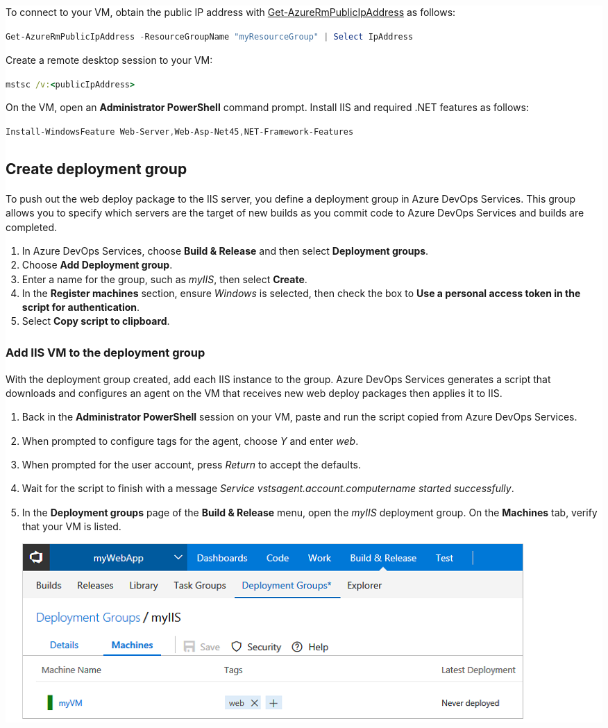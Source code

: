 To connect to your VM, obtain the public IP address with [Get-AzureRmPublicIpAddress](/powershell/module/azurerm.network/get-azurermpublicipaddress) as follows:

```powershell
Get-AzureRmPublicIpAddress -ResourceGroupName "myResourceGroup" | Select IpAddress
```

Create a remote desktop session to your VM:

```cmd
mstsc /v:<publicIpAddress>
```

On the VM, open an **Administrator PowerShell** command prompt. Install IIS and required .NET features as follows:

```powershell
Install-WindowsFeature Web-Server,Web-Asp-Net45,NET-Framework-Features
```


## Create deployment group
To push out the web deploy package to the IIS server, you define a deployment group in Azure DevOps Services. This group allows you to specify which servers are the target of new builds as you commit code to Azure DevOps Services and builds are completed.

1. In Azure DevOps Services, choose **Build & Release** and then select **Deployment groups**.
2. Choose **Add Deployment group**.
3. Enter a name for the group, such as *myIIS*, then select **Create**.
4. In the **Register machines** section, ensure *Windows* is selected, then check the box to **Use a personal access token in the script for authentication**.
5. Select **Copy script to clipboard**.


### Add IIS VM to the deployment group
With the deployment group created, add each IIS instance to the group. Azure DevOps Services generates a script that downloads and configures an agent on the VM that receives new web deploy packages then applies it to IIS.

1. Back in the **Administrator PowerShell** session on your VM, paste and run the script copied from Azure DevOps Services.
2. When prompted to configure tags for the agent, choose *Y* and enter *web*.
3. When prompted for the user account, press *Return* to accept the defaults.
4. Wait for the script to finish with a message *Service vstsagent.account.computername started successfully*.
5. In the **Deployment groups** page of the **Build & Release** menu, open the *myIIS* deployment group. On the **Machines** tab, verify that your VM is listed.

    ![VM successfully added to Azure DevOps Services deployment group](media/tutorial-vsts-iis-cicd/deployment_group.png)
